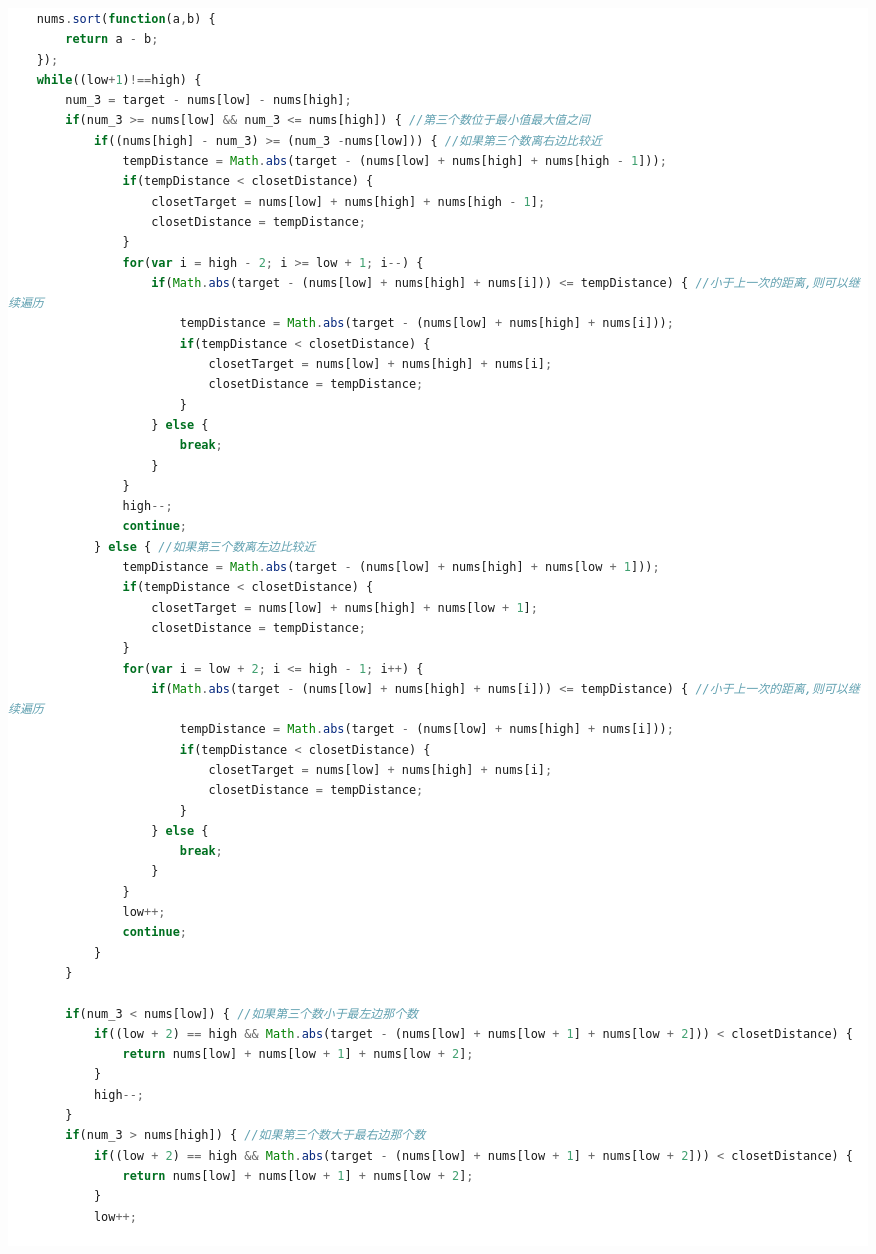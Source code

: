 ``` javascript
    nums.sort(function(a,b) {
        return a - b;
    });
    while((low+1)!==high) {
        num_3 = target - nums[low] - nums[high];
        if(num_3 >= nums[low] && num_3 <= nums[high]) { //第三个数位于最小值最大值之间
            if((nums[high] - num_3) >= (num_3 -nums[low])) { //如果第三个数离右边比较近
                tempDistance = Math.abs(target - (nums[low] + nums[high] + nums[high - 1]));
                if(tempDistance < closetDistance) {
                    closetTarget = nums[low] + nums[high] + nums[high - 1];
                    closetDistance = tempDistance;
                }
                for(var i = high - 2; i >= low + 1; i--) {
                    if(Math.abs(target - (nums[low] + nums[high] + nums[i])) <= tempDistance) { //小于上一次的距离,则可以继续遍历
                        tempDistance = Math.abs(target - (nums[low] + nums[high] + nums[i]));
                        if(tempDistance < closetDistance) {
                            closetTarget = nums[low] + nums[high] + nums[i];
                            closetDistance = tempDistance;
                        }
                    } else {
                        break;
                    }
                }
                high--;
                continue;
            } else { //如果第三个数离左边比较近
                tempDistance = Math.abs(target - (nums[low] + nums[high] + nums[low + 1]));
                if(tempDistance < closetDistance) {
                    closetTarget = nums[low] + nums[high] + nums[low + 1];
                    closetDistance = tempDistance;
                }
                for(var i = low + 2; i <= high - 1; i++) {
                    if(Math.abs(target - (nums[low] + nums[high] + nums[i])) <= tempDistance) { //小于上一次的距离,则可以继续遍历
                        tempDistance = Math.abs(target - (nums[low] + nums[high] + nums[i]));
                        if(tempDistance < closetDistance) {
                            closetTarget = nums[low] + nums[high] + nums[i];
                            closetDistance = tempDistance;
                        }
                    } else {
                        break;
                    }
                }
                low++;
                continue;
            }
        }
        
        if(num_3 < nums[low]) { //如果第三个数小于最左边那个数
            if((low + 2) == high && Math.abs(target - (nums[low] + nums[low + 1] + nums[low + 2])) < closetDistance) {
                return nums[low] + nums[low + 1] + nums[low + 2];
            }
            high--;
        }
        if(num_3 > nums[high]) { //如果第三个数大于最右边那个数
            if((low + 2) == high && Math.abs(target - (nums[low] + nums[low + 1] + nums[low + 2])) < closetDistance) {
                return nums[low] + nums[low + 1] + nums[low + 2];
            }
            low++;
            
```